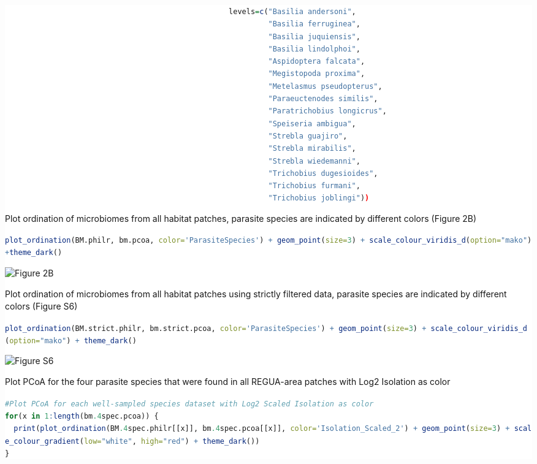 ``` r
                                                   levels=c("Basilia andersoni",
                                                            "Basilia ferruginea",
                                                            "Basilia juquiensis",
                                                            "Basilia lindolphoi",
                                                            "Aspidoptera falcata",
                                                            "Megistopoda proxima",
                                                            "Metelasmus pseudopterus",
                                                            "Paraeuctenodes similis",
                                                            "Paratrichobius longicrus",
                                                            "Speiseria ambigua",
                                                            "Strebla guajiro",
                                                            "Strebla mirabilis",
                                                            "Strebla wiedemanni",
                                                            "Trichobius dugesioides",
                                                            "Trichobius furmani",
                                                            "Trichobius joblingi"))
```

Plot ordination of microbiomes from all habitat patches, parasite
species are indicated by different colors (Figure 2B)

``` r
plot_ordination(BM.philr, bm.pcoa, color='ParasiteSpecies') + geom_point(size=3) + scale_colour_viridis_d(option="mako") +theme_dark()
```

![Figure
2B](R_Analyses_BrazilMicrobiome_files/figure-gfm/Ordination%20of%20BM%20by%20Parasite%20Species-1.png)

Plot ordination of microbiomes from all habitat patches using strictly
filtered data, parasite species are indicated by different colors
(Figure S6)

``` r
plot_ordination(BM.strict.philr, bm.strict.pcoa, color='ParasiteSpecies') + geom_point(size=3) + scale_colour_viridis_d(option="mako") + theme_dark()
```

![Figure
S6](R_Analyses_BrazilMicrobiome_files/figure-gfm/Ordination%20of%20BM.strict%20by%20Parasite%20Species-1.png)

Plot PCoA for the four parasite species that were found in all
REGUA-area patches with Log2 Isolation as color

``` r
#Plot PCoA for each well-sampled species dataset with Log2 Scaled Isolation as color
for(x in 1:length(bm.4spec.pcoa)) {
  print(plot_ordination(BM.4spec.philr[[x]], bm.4spec.pcoa[[x]], color='Isolation_Scaled_2') + geom_point(size=3) + scale_colour_gradient(low="white", high="red") + theme_dark())
}
```
